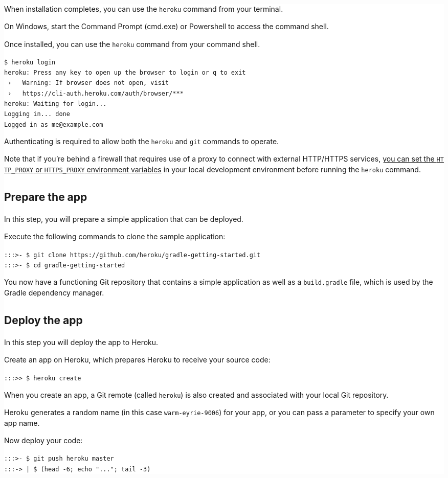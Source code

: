 </div>

When installation completes, you can use the `heroku` command from your terminal.

<div class="only-windows">On Windows, start the Command Prompt (cmd.exe) or Powershell to access the command shell.</div>

Once installed, you can use the `heroku` command from your command shell.

```term
$ heroku login
heroku: Press any key to open up the browser to login or q to exit
 ›   Warning: If browser does not open, visit
 ›   https://cli-auth.heroku.com/auth/browser/***
heroku: Waiting for login...
Logging in... done
Logged in as me@example.com
```

Authenticating is required to allow both the `heroku` and `git` commands to operate.

Note that if you’re behind a firewall that requires use of a proxy to connect with external HTTP/HTTPS services, [you can set the `HTTP_PROXY` or `HTTPS_PROXY` environment variables](articles/using-the-cli#using-an-http-proxy) in your local development environment before running the `heroku` command.

<h2 data-next-message="My app is ready">Prepare the app</h2>

In this step, you will prepare a simple application that can be deployed.

Execute the following commands to clone the sample application:

```term
:::>- $ git clone https://github.com/heroku/gradle-getting-started.git
:::>- $ cd gradle-getting-started
```

You now have a functioning Git repository that contains a simple application as well as a `build.gradle` file, which is used by the Gradle dependency manager.

<h2 data-next-message="I have deployed my app on Heroku">Deploy the app</h2>

In this step you will deploy the app to Heroku.

Create an app on Heroku, which prepares Heroku to receive your source code:

```term
:::>> $ heroku create
```

When you create an app, a Git remote (called `heroku`) is also created and associated with your local Git repository.  

Heroku generates a random name (in this case `warm-eyrie-9006`) for your app, or you can pass a parameter to specify your own app name.

Now deploy your code:

```term
:::>- $ git push heroku master
:::-> | $ (head -6; echo "..."; tail -3)
```
